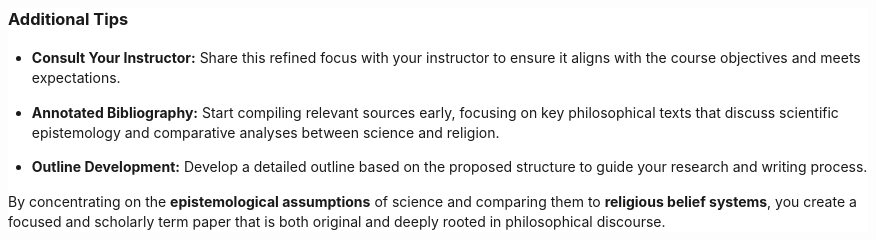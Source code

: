 
### **Additional Tips**

- **Consult Your Instructor:** Share this refined focus with your instructor to ensure it aligns with the course objectives and meets expectations.
  
- **Annotated Bibliography:** Start compiling relevant sources early, focusing on key philosophical texts that discuss scientific epistemology and comparative analyses between science and religion.
  
- **Outline Development:** Develop a detailed outline based on the proposed structure to guide your research and writing process.

By concentrating on the **epistemological assumptions** of science and comparing them to **religious belief systems**, you create a focused and scholarly term paper that is both original and deeply rooted in philosophical discourse.